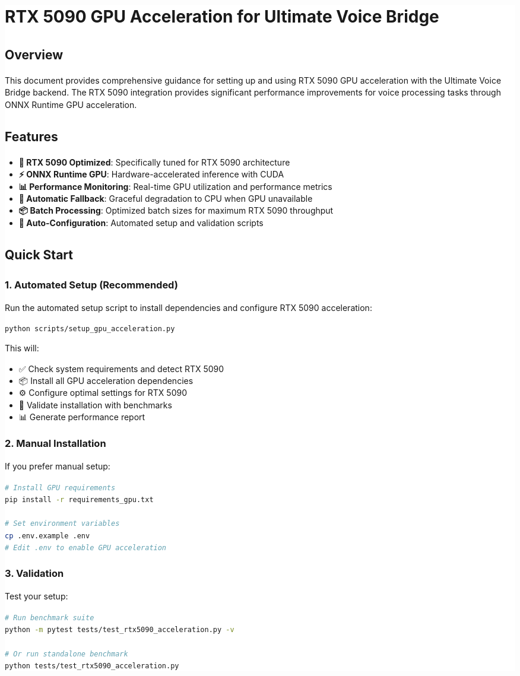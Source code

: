 # RTX 5090 GPU Acceleration for Ultimate Voice Bridge

## Overview

This document provides comprehensive guidance for setting up and using RTX 5090 GPU acceleration with the Ultimate Voice Bridge backend. The RTX 5090 integration provides significant performance improvements for voice processing tasks through ONNX Runtime GPU acceleration.

## Features

- **🚀 RTX 5090 Optimized**: Specifically tuned for RTX 5090 architecture
- **⚡ ONNX Runtime GPU**: Hardware-accelerated inference with CUDA
- **📊 Performance Monitoring**: Real-time GPU utilization and performance metrics
- **🔄 Automatic Fallback**: Graceful degradation to CPU when GPU unavailable
- **📦 Batch Processing**: Optimized batch sizes for maximum RTX 5090 throughput
- **🔧 Auto-Configuration**: Automated setup and validation scripts

## Quick Start

### 1. Automated Setup (Recommended)

Run the automated setup script to install dependencies and configure RTX 5090 acceleration:

```bash
python scripts/setup_gpu_acceleration.py
```

This will:
- ✅ Check system requirements and detect RTX 5090
- 📦 Install all GPU acceleration dependencies
- ⚙️ Configure optimal settings for RTX 5090
- 🧪 Validate installation with benchmarks
- 📊 Generate performance report

### 2. Manual Installation

If you prefer manual setup:

```bash
# Install GPU requirements
pip install -r requirements_gpu.txt

# Set environment variables
cp .env.example .env
# Edit .env to enable GPU acceleration
```

### 3. Validation

Test your setup:

```bash
# Run benchmark suite
python -m pytest tests/test_rtx5090_acceleration.py -v

# Or run standalone benchmark
python tests/test_rtx5090_acceleration.py
```

